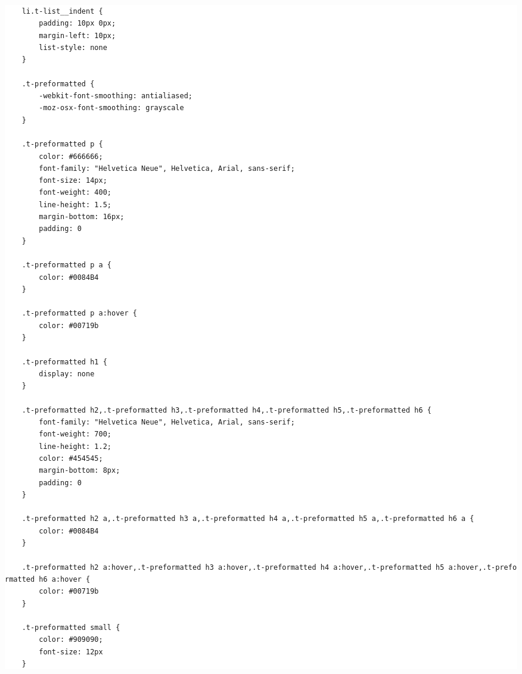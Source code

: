         li.t-list__indent {
            padding: 10px 0px;
            margin-left: 10px;
            list-style: none
        }
        
        .t-preformatted {
            -webkit-font-smoothing: antialiased;
            -moz-osx-font-smoothing: grayscale
        }
        
        .t-preformatted p {
            color: #666666;
            font-family: "Helvetica Neue", Helvetica, Arial, sans-serif;
            font-size: 14px;
            font-weight: 400;
            line-height: 1.5;
            margin-bottom: 16px;
            padding: 0
        }
        
        .t-preformatted p a {
            color: #0084B4
        }
        
        .t-preformatted p a:hover {
            color: #00719b
        }
        
        .t-preformatted h1 {
            display: none
        }
        
        .t-preformatted h2,.t-preformatted h3,.t-preformatted h4,.t-preformatted h5,.t-preformatted h6 {
            font-family: "Helvetica Neue", Helvetica, Arial, sans-serif;
            font-weight: 700;
            line-height: 1.2;
            color: #454545;
            margin-bottom: 8px;
            padding: 0
        }
        
        .t-preformatted h2 a,.t-preformatted h3 a,.t-preformatted h4 a,.t-preformatted h5 a,.t-preformatted h6 a {
            color: #0084B4
        }
        
        .t-preformatted h2 a:hover,.t-preformatted h3 a:hover,.t-preformatted h4 a:hover,.t-preformatted h5 a:hover,.t-preformatted h6 a:hover {
            color: #00719b
        }
        
        .t-preformatted small {
            color: #909090;
            font-size: 12px
        }
        